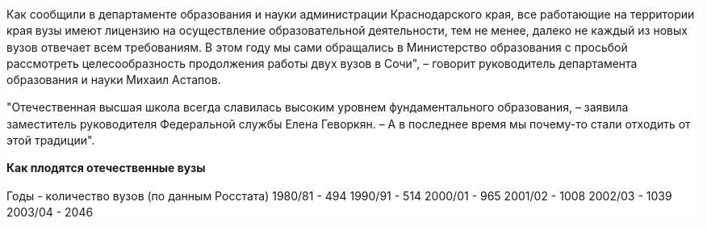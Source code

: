 Как сообщили в департаменте образования и науки администрации Краснодарского края, все работающие на территории края вузы имеют лицензию на осуществление образовательной деятельности, тем не менее, далеко не каждый из новых вузов отвечает всем требованиям. В этом году мы сами обращались в Министерство образования с просьбой рассмотреть целесообразность продолжения работы двух вузов в Сочи", – говорит руководитель департамента образования и науки Михаил Астапов.

"Отечественная высшая школа всегда славилась высоким уровнем фундаментального образования, – заявила заместитель руководителя Федеральной службы Елена Геворкян. – А в последнее время мы почему-то стали отходить от этой традиции".

<strong>Как плодятся отечественные вузы</strong>

Годы - количество вузов (по данным Росстата)
1980/81 - 494
1990/91 - 514
2000/01 - 965
2001/02 - 1008
2002/03 - 1039
2003/04 - 2046
